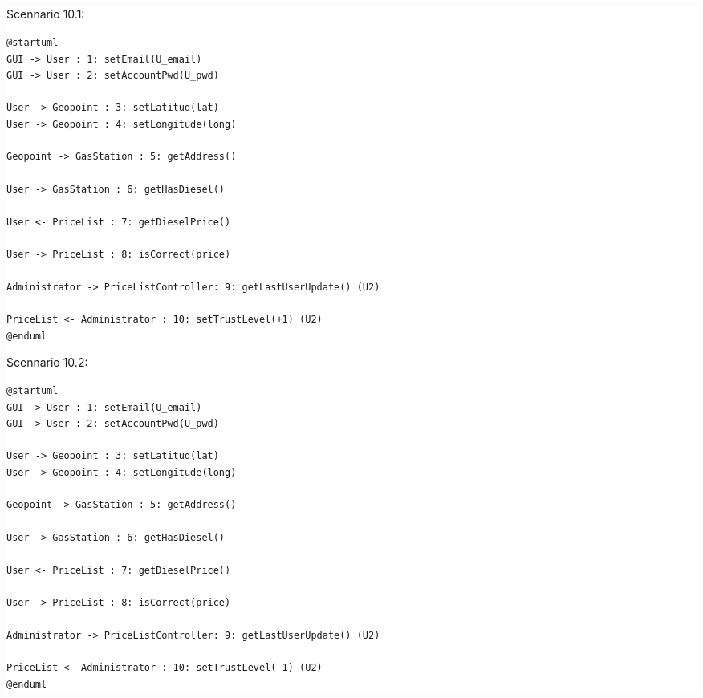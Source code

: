 Scennario 10.1:

```plantuml
@startuml
GUI -> User : 1: setEmail(U_email)
GUI -> User : 2: setAccountPwd(U_pwd)

User -> Geopoint : 3: setLatitud(lat)
User -> Geopoint : 4: setLongitude(long)

Geopoint -> GasStation : 5: getAddress()

User -> GasStation : 6: getHasDiesel()

User <- PriceList : 7: getDieselPrice()

User -> PriceList : 8: isCorrect(price)

Administrator -> PriceListController: 9: getLastUserUpdate() (U2)

PriceList <- Administrator : 10: setTrustLevel(+1) (U2)
@enduml
```

Scennario 10.2:

```plantuml
@startuml
GUI -> User : 1: setEmail(U_email)
GUI -> User : 2: setAccountPwd(U_pwd)

User -> Geopoint : 3: setLatitud(lat)
User -> Geopoint : 4: setLongitude(long)

Geopoint -> GasStation : 5: getAddress()

User -> GasStation : 6: getHasDiesel()

User <- PriceList : 7: getDieselPrice()

User -> PriceList : 8: isCorrect(price)

Administrator -> PriceListController: 9: getLastUserUpdate() (U2)

PriceList <- Administrator : 10: setTrustLevel(-1) (U2)
@enduml
```

